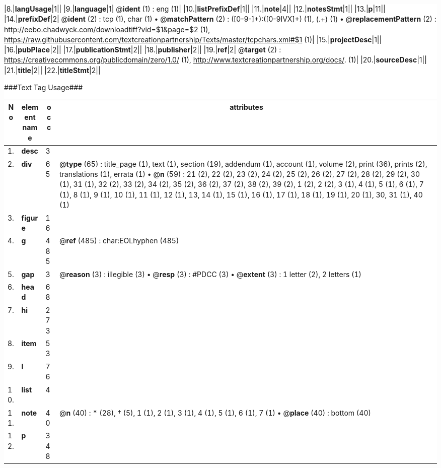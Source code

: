 |8.|__langUsage__|1||
|9.|__language__|1| @__ident__ (1) : eng (1)|
|10.|__listPrefixDef__|1||
|11.|__note__|4||
|12.|__notesStmt__|1||
|13.|__p__|11||
|14.|__prefixDef__|2| @__ident__ (2) : tcp (1), char (1)  •  @__matchPattern__ (2) : ([0-9\-]+):([0-9IVX]+) (1), (.+) (1)  •  @__replacementPattern__ (2) : http://eebo.chadwyck.com/downloadtiff?vid=$1&page=$2 (1), https://raw.githubusercontent.com/textcreationpartnership/Texts/master/tcpchars.xml#$1 (1)|
|15.|__projectDesc__|1||
|16.|__pubPlace__|2||
|17.|__publicationStmt__|2||
|18.|__publisher__|2||
|19.|__ref__|2| @__target__ (2) : https://creativecommons.org/publicdomain/zero/1.0/ (1), http://www.textcreationpartnership.org/docs/. (1)|
|20.|__sourceDesc__|1||
|21.|__title__|2||
|22.|__titleStmt__|2||


###Text Tag Usage###

|No|element name|occ|attributes|
|---|---|---|---|
|1.|__desc__|3||
|2.|__div__|65| @__type__ (65) : title_page (1), text (1), section (19), addendum (1), account (1), volume (2), print (36), prints (2), translations (1), errata (1)  •  @__n__ (59) : 21 (2), 22 (2), 23 (2), 24 (2), 25 (2), 26 (2), 27 (2), 28 (2), 29 (2), 30 (1), 31 (1), 32 (2), 33 (2), 34 (2), 35 (2), 36 (2), 37 (2), 38 (2), 39 (2), 1 (2), 2 (2), 3 (1), 4 (1), 5 (1), 6 (1), 7 (1), 8 (1), 9 (1), 10 (1), 11 (1), 12 (1), 13, 14 (1), 15 (1), 16 (1), 17 (1), 18 (1), 19 (1), 20 (1), 30, 31 (1), 40 (1)|
|3.|__figure__|16||
|4.|__g__|485| @__ref__ (485) : char:EOLhyphen (485)|
|5.|__gap__|3| @__reason__ (3) : illegible (3)  •  @__resp__ (3) : #PDCC (3)  •  @__extent__ (3) : 1 letter (2), 2 letters (1)|
|6.|__head__|68||
|7.|__hi__|273||
|8.|__item__|53||
|9.|__l__|76||
|10.|__list__|4||
|11.|__note__|40| @__n__ (40) : * (28), † (5), 1 (1), 2 (1), 3 (1), 4 (1), 5 (1), 6 (1), 7 (1)  •  @__place__ (40) : bottom (40)|
|12.|__p__|348||